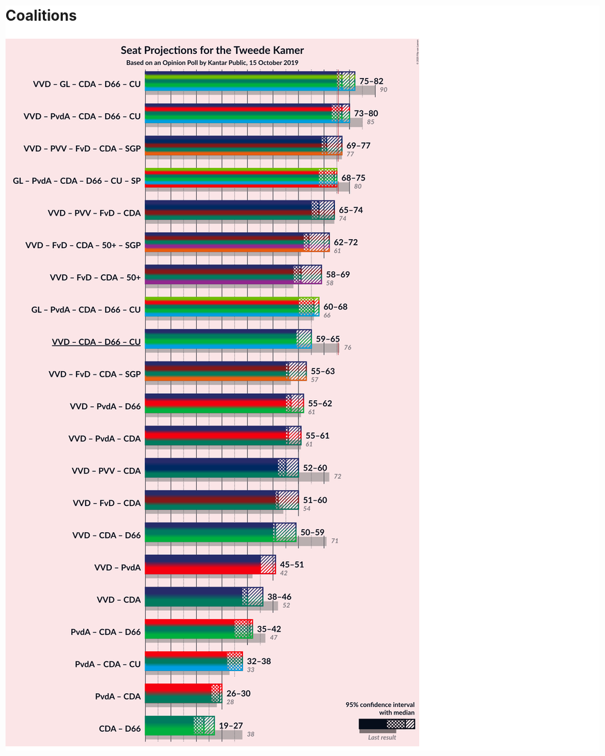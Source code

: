 
## Coalitions

![Graph with coalitions seats not yet produced](2019-10-15-KantarPublic-coalitions-seats.png "Coalitions Seats")
